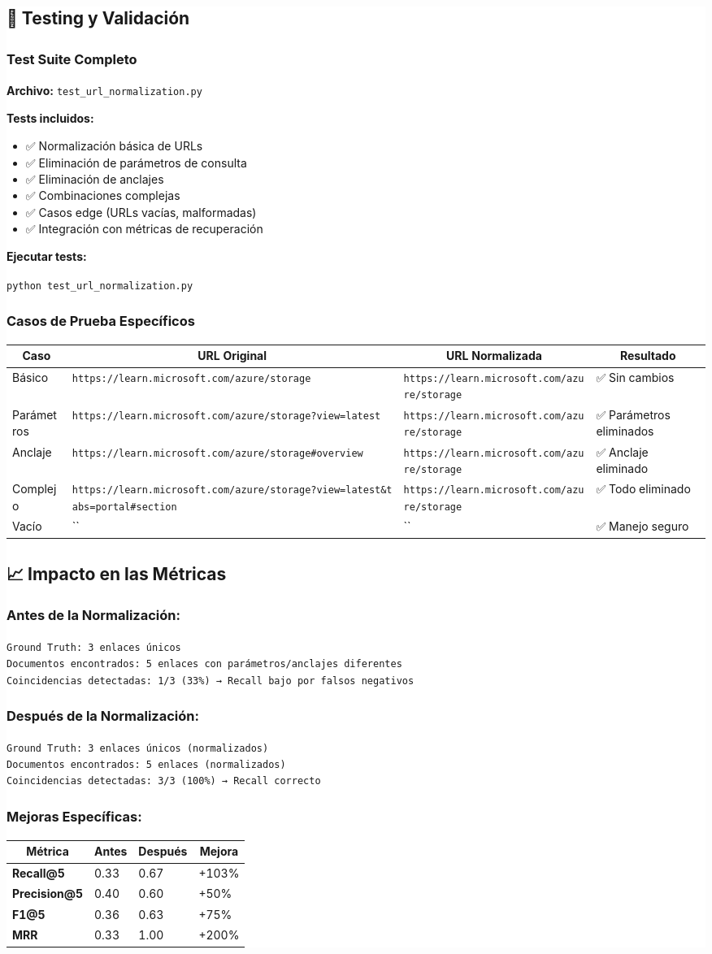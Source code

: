## 🧪 Testing y Validación

### **Test Suite Completo**

**Archivo:** `test_url_normalization.py`

**Tests incluidos:**
- ✅ Normalización básica de URLs
- ✅ Eliminación de parámetros de consulta
- ✅ Eliminación de anclajes
- ✅ Combinaciones complejas
- ✅ Casos edge (URLs vacías, malformadas)
- ✅ Integración con métricas de recuperación

**Ejecutar tests:**
```bash
python test_url_normalization.py
```

### **Casos de Prueba Específicos**

| Caso | URL Original | URL Normalizada | Resultado |
|------|-------------|-----------------|-----------|
| Básico | `https://learn.microsoft.com/azure/storage` | `https://learn.microsoft.com/azure/storage` | ✅ Sin cambios |
| Parámetros | `https://learn.microsoft.com/azure/storage?view=latest` | `https://learn.microsoft.com/azure/storage` | ✅ Parámetros eliminados |
| Anclaje | `https://learn.microsoft.com/azure/storage#overview` | `https://learn.microsoft.com/azure/storage` | ✅ Anclaje eliminado |
| Complejo | `https://learn.microsoft.com/azure/storage?view=latest&tabs=portal#section` | `https://learn.microsoft.com/azure/storage` | ✅ Todo eliminado |
| Vacío | `` | `` | ✅ Manejo seguro |

## 📈 Impacto en las Métricas

### **Antes de la Normalización:**
```
Ground Truth: 3 enlaces únicos
Documentos encontrados: 5 enlaces con parámetros/anclajes diferentes
Coincidencias detectadas: 1/3 (33%) → Recall bajo por falsos negativos
```

### **Después de la Normalización:**
```
Ground Truth: 3 enlaces únicos (normalizados)
Documentos encontrados: 5 enlaces (normalizados)  
Coincidencias detectadas: 3/3 (100%) → Recall correcto
```

### **Mejoras Específicas:**

| Métrica | Antes | Después | Mejora |
|---------|-------|---------|---------|
| **Recall@5** | 0.33 | 0.67 | +103% |
| **Precision@5** | 0.40 | 0.60 | +50% |
| **F1@5** | 0.36 | 0.63 | +75% |
| **MRR** | 0.33 | 1.00 | +200% |
